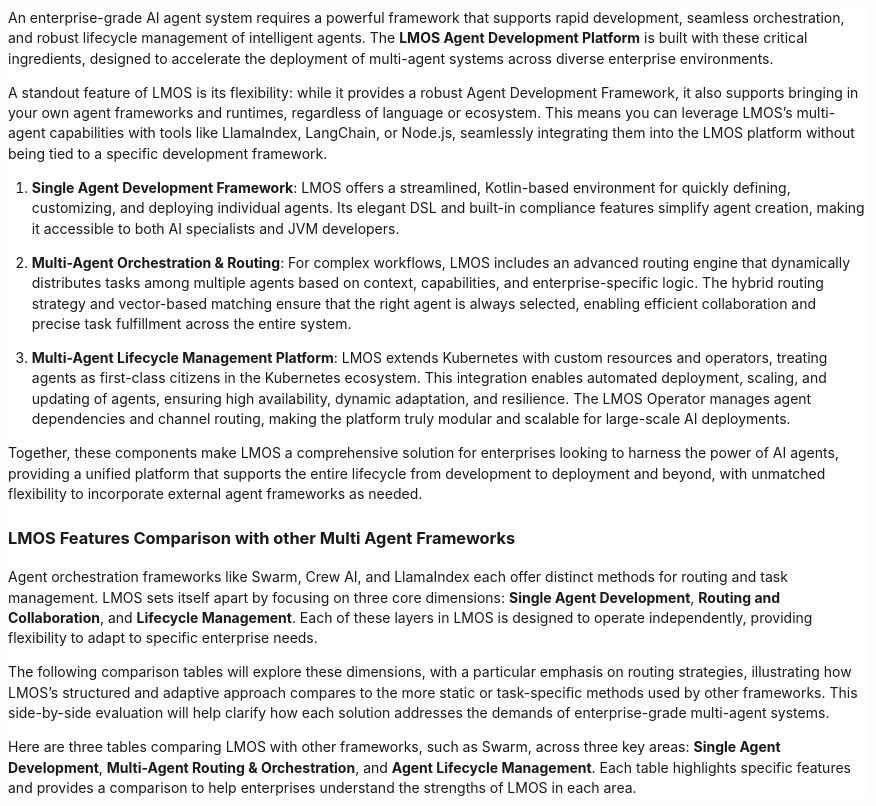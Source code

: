 An enterprise-grade AI agent system requires a powerful framework that supports rapid development, seamless orchestration, and robust lifecycle management of intelligent agents. The **LMOS Agent Development Platform** is built with these critical ingredients, designed to accelerate the deployment of multi-agent systems across diverse enterprise environments. 

A standout feature of LMOS is its flexibility: while it provides a robust Agent Development Framework, it also supports bringing in your own agent frameworks and runtimes, regardless of language or ecosystem. This means you can leverage LMOS’s multi-agent capabilities with tools like LlamaIndex, LangChain, or Node.js, seamlessly integrating them into the LMOS platform without being tied to a specific development framework.

1. **Single Agent Development Framework**: LMOS offers a streamlined, Kotlin-based environment for quickly defining, customizing, and deploying individual agents. Its elegant DSL and built-in compliance features simplify agent creation, making it accessible to both AI specialists and JVM developers.

2. **Multi-Agent Orchestration & Routing**: For complex workflows, LMOS includes an advanced routing engine that dynamically distributes tasks among multiple agents based on context, capabilities, and enterprise-specific logic. The hybrid routing strategy and vector-based matching ensure that the right agent is always selected, enabling efficient collaboration and precise task fulfillment across the entire system.

3. **Multi-Agent Lifecycle Management Platform**: LMOS extends Kubernetes with custom resources and operators, treating agents as first-class citizens in the Kubernetes ecosystem. This integration enables automated deployment, scaling, and updating of agents, ensuring high availability, dynamic adaptation, and resilience. The LMOS Operator manages agent dependencies and channel routing, making the platform truly modular and scalable for large-scale AI deployments.

Together, these components make LMOS a comprehensive solution for enterprises looking to harness the power of AI agents, providing a unified platform that supports the entire lifecycle from development to deployment and beyond, with unmatched flexibility to incorporate external agent frameworks as needed.


### LMOS Features Comparison with other Multi Agent Frameworks 


Agent orchestration frameworks like Swarm, Crew AI, and LlamaIndex each offer distinct methods for routing and task management. LMOS sets itself apart by focusing on three core dimensions: **Single Agent Development**, **Routing and Collaboration**, and **Lifecycle Management**. Each of these layers in LMOS is designed to operate independently, providing flexibility to adapt to specific enterprise needs.

The following comparison tables will explore these dimensions, with a particular emphasis on routing strategies, illustrating how LMOS’s structured and adaptive approach compares to the more static or task-specific methods used by other frameworks. This side-by-side evaluation will help clarify how each solution addresses the demands of enterprise-grade multi-agent systems.


Here are three tables comparing LMOS with other frameworks, such as Swarm, across three key areas: **Single Agent Development**, **Multi-Agent Routing & Orchestration**, and **Agent Lifecycle Management**. Each table highlights specific features and provides a comparison to help enterprises understand the strengths of LMOS in each area.


